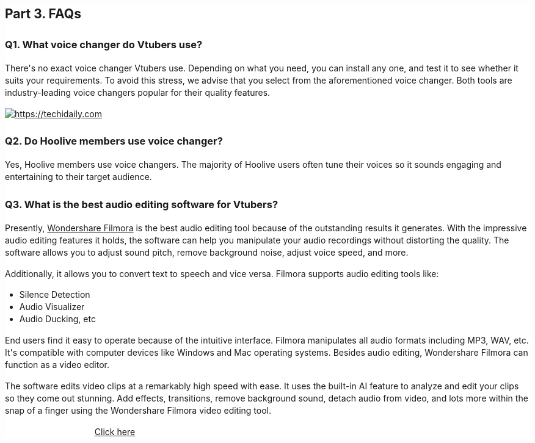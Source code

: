 ## Part 3\. FAQs

### Q1\. What voice changer do Vtubers use?

There's no exact voice changer Vtubers use. Depending on what you need, you can install any one, and test it to see whether it suits your requirements. To avoid this stress, we advise that you select from the aforementioned voice changer. Both tools are industry-leading voice changers popular for their quality features.


<a href="https://aligracehair.sjv.io/c/5597632/2115947/19272" target="_top" id="2115947">
  <img src="//a.impactradius-go.com/display-ad/19272-2115947" border="0" alt="https://techidaily.com" width="320" height="90"/>
</a>
<img height="0" width="0" src="https://aligracehair.sjv.io/i/5597632/2115947/19272" style="position:absolute;visibility:hidden;" border="0" />

### Q2\. Do Hoolive members use voice changer?

Yes, Hoolive members use voice changers. The majority of Hoolive users often tune their voices so it sounds engaging and entertaining to their target audience.

### Q3\. What is the best audio editing software for Vtubers?

Presently, [Wondershare Filmora](https://tools.techidaily.com/wondershare/filmora/download/) is the best audio editing tool because of the outstanding results it generates. With the impressive audio editing features it holds, the software can help you manipulate your audio recordings without distorting the quality. The software allows you to adjust sound pitch, remove background noise, adjust voice speed, and more.

Additionally, it allows you to convert text to speech and vice versa. Filmora supports audio editing tools like:

* Silence Detection
* Audio Visualizer
* Audio Ducking, etc

End users find it easy to operate because of the intuitive interface. Filmora manipulates all audio formats including MP3, WAV, etc. It's compatible with computer devices like Windows and Mac operating systems. Besides audio editing, Wondershare Filmora can function as a video editor.

The software edits video clips at a remarkably high speed with ease. It uses the built-in AI feature to analyze and edit your clips so they come out stunning. Add effects, transitions, remove background sound, detach audio from video, and lots more within the snap of a finger using the Wondershare Filmora video editing tool.


<span id="1982596">
					<video width="576" height="240" style="cursor:pointer"
           poster="//a.impactradius-go.com/display-clicktoplayimage/1982596.png"
           onclick="if(!this.playClicked){this.play();this.setAttribute('controls',true);this.playClicked=true;}">
	   <source src="//a.impactradius-go.com/display-ad/22993-1982596">
	   <img src="//a.impactradius-go.com/display-clicktoplayimage/1982596.png" style="border: none; height: 100%; width: 100%; object-fit: contain">
	</video>
	<div style="width:360px;text-align:center"><a href="javascript:window.open(decodeURIComponent('https%3A%2F%2Fhomestyler.sjv.io%2Fc%2F5597632%2F1982596%2F22993'), '_blank');void(0);">Click here</a></div>
</span>
<img height="0" width="0" src="https://imp.pxf.io/i/5597632/1982596/22993" style="position:absolute;visibility:hidden;" border="0" />
